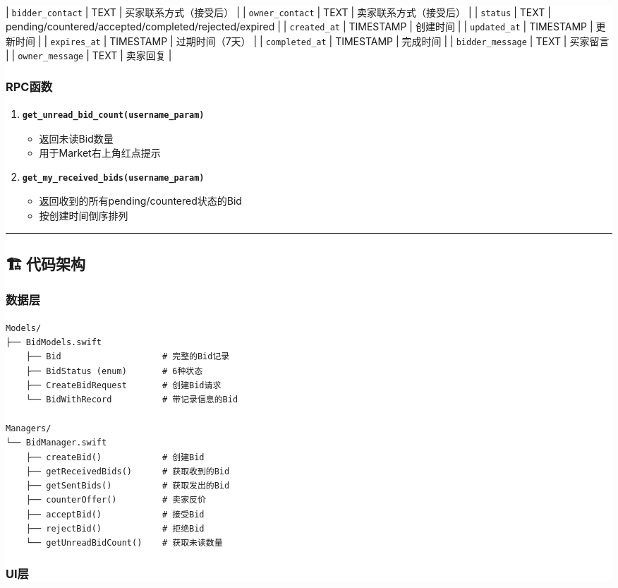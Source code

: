 | `bidder_contact` | TEXT | 买家联系方式（接受后） |
| `owner_contact` | TEXT | 卖家联系方式（接受后） |
| `status` | TEXT | pending/countered/accepted/completed/rejected/expired |
| `created_at` | TIMESTAMP | 创建时间 |
| `updated_at` | TIMESTAMP | 更新时间 |
| `expires_at` | TIMESTAMP | 过期时间（7天） |
| `completed_at` | TIMESTAMP | 完成时间 |
| `bidder_message` | TEXT | 买家留言 |
| `owner_message` | TEXT | 卖家回复 |

### RPC函数

1. **`get_unread_bid_count(username_param)`**
   - 返回未读Bid数量
   - 用于Market右上角红点提示

2. **`get_my_received_bids(username_param)`**
   - 返回收到的所有pending/countered状态的Bid
   - 按创建时间倒序排列

---

## 🏗️ 代码架构

### 数据层

```
Models/
├── BidModels.swift
    ├── Bid                    # 完整的Bid记录
    ├── BidStatus (enum)       # 6种状态
    ├── CreateBidRequest       # 创建Bid请求
    └── BidWithRecord          # 带记录信息的Bid

Managers/
└── BidManager.swift
    ├── createBid()            # 创建Bid
    ├── getReceivedBids()      # 获取收到的Bid
    ├── getSentBids()          # 获取发出的Bid
    ├── counterOffer()         # 卖家反价
    ├── acceptBid()            # 接受Bid
    ├── rejectBid()            # 拒绝Bid
    └── getUnreadBidCount()    # 获取未读数量
```

### UI层
